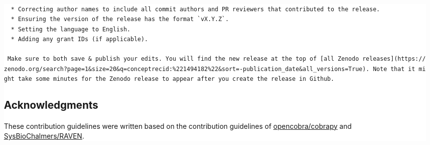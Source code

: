       * Correcting author names to include all commit authors and PR reviewers that contributed to the release.
      * Ensuring the version of the release has the format `vX.Y.Z`.
      * Setting the language to English.
      * Adding any grant IDs (if applicable).

     Make sure to both save & publish your edits. You will find the new release at the top of [all Zenodo releases](https://zenodo.org/search?page=1&size=20&q=conceptrecid:%221494182%22&sort=-publication_date&all_versions=True). Note that it might take some minutes for the Zenodo release to appear after you create the release in Github.

## Acknowledgments

These contribution guidelines were written based on the contribution guidelines of [opencobra/cobrapy](https://github.com/opencobra/cobrapy/blob/develop/.github/CONTRIBUTING.rst) and [SysBioChalmers/RAVEN](https://github.com/SysBioChalmers/RAVEN/wiki/DevGuidelines).
